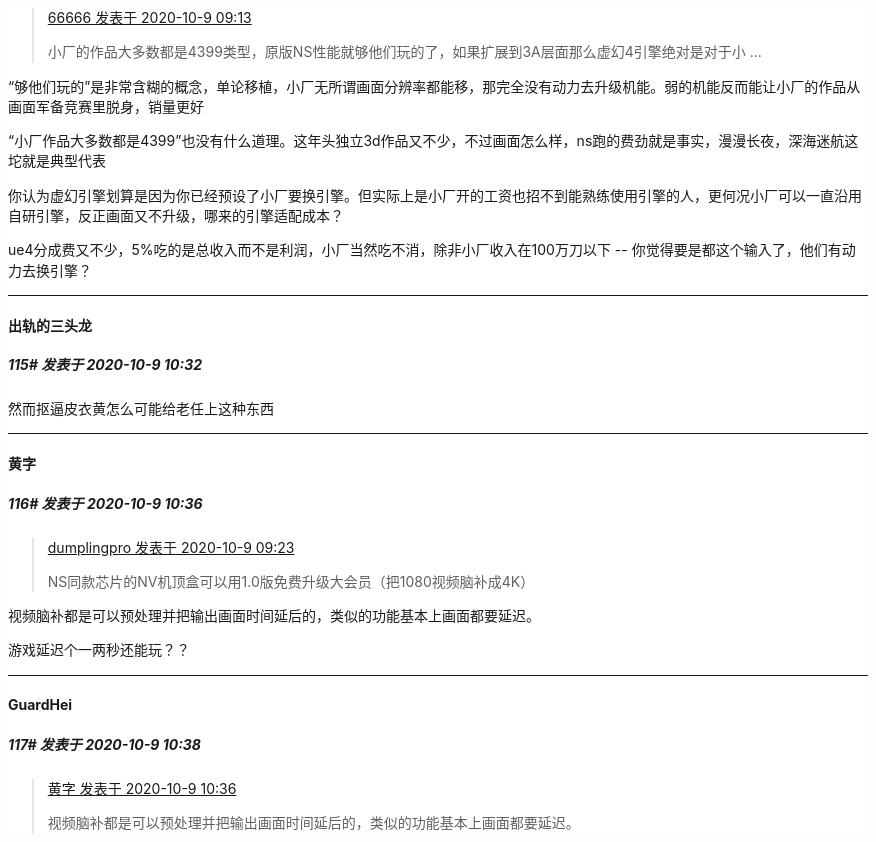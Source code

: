 

<blockquote><a href="httphttps://bbs.saraba1st.com/2b/forum.php?mod=redirect&amp;goto=findpost&amp;pid=48994163&amp;ptid=1963767" target="_blank">66666 发表于 2020-10-9 09:13</a>

小厂的作品大多数都是4399类型，原版NS性能就够他们玩的了，如果扩展到3A层面那么虚幻4引擎绝对是对于小 ...</blockquote>
“够他们玩的”是非常含糊的概念，单论移植，小厂无所谓画面分辨率都能移，那完全没有动力去升级机能。弱的机能反而能让小厂的作品从画面军备竞赛里脱身，销量更好

“小厂作品大多数都是4399”也没有什么道理。这年头独立3d作品又不少，不过画面怎么样，ns跑的费劲就是事实，漫漫长夜，深海迷航这坨就是典型代表

你认为虚幻引擎划算是因为你已经预设了小厂要换引擎。但实际上是小厂开的工资也招不到能熟练使用引擎的人，更何况小厂可以一直沿用自研引擎，反正画面又不升级，哪来的引擎适配成本？

ue4分成费又不少，5%吃的是总收入而不是利润，小厂当然吃不消，除非小厂收入在100万刀以下 -- 你觉得要是都这个输入了，他们有动力去换引擎？







-----

####  出轨的三头龙  
##### 115#       发表于 2020-10-9 10:32




然而抠逼皮衣黄怎么可能给老任上这种东西







-----

####  黄字  
##### 116#       发表于 2020-10-9 10:36



<blockquote><a href="httphttps://bbs.saraba1st.com/2b/forum.php?mod=redirect&amp;goto=findpost&amp;pid=48994255&amp;ptid=1963767" target="_blank">dumplingpro 发表于 2020-10-9 09:23</a>

NS同款芯片的NV机顶盒可以用1.0版免费升级大会员（把1080视频脑补成4K）</blockquote>
视频脑补都是可以预处理并把输出画面时间延后的，类似的功能基本上画面都要延迟。

游戏延迟个一两秒还能玩？？







-----

####  GuardHei  
##### 117#       发表于 2020-10-9 10:38



<blockquote><a href="httphttps://bbs.saraba1st.com/2b/forum.php?mod=redirect&amp;goto=findpost&amp;pid=48994980&amp;ptid=1963767" target="_blank">黄字 发表于 2020-10-9 10:36</a>

视频脑补都是可以预处理并把输出画面时间延后的，类似的功能基本上画面都要延迟。
